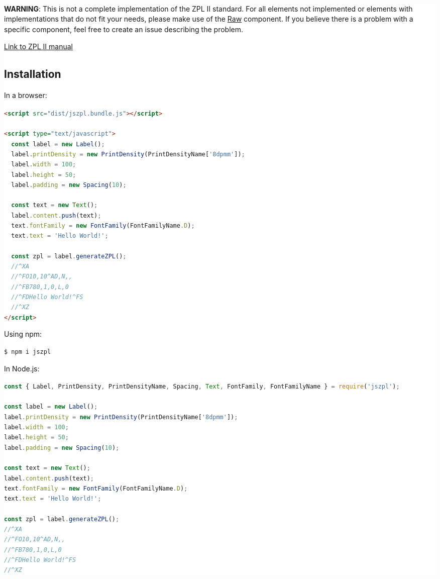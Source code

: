 **WARNING**: This is not a complete implementation of  the ZPL II standard. For all elements not implemented or elements with implementations that do not fit your needs, please make use of the [Raw](#Raw) component. If you believe there is a problem with a specific component, feel free to create an issue describing the problem.

[Link to ZPL II manual](https://www.zebra.com/content/dam/zebra/manuals/printers/common/programming/zpl-zbi2-pm-en.pdf)

## Installation

In a browser:

```html
<script src="dist/jszpl.bundle.js"></script>

<script type="text/javascript">
  const label = new Label();
  label.printDensity = new PrintDensity(PrintDensityName['8dpmm']);
  label.width = 100;
  label.height = 50;
  label.padding = new Spacing(10);

  const text = new Text();
  label.content.push(text);
  text.fontFamily = new FontFamily(FontFamilyName.D);
  text.text = 'Hello World!';

  const zpl = label.generateZPL();
  //^XA
  //^FO10,10^AD,N,,
  //^FB780,1,0,L,0
  //^FDHello World!^FS
  //^XZ
</script>
```

Using npm:

```sh
$ npm i jszpl
```

In Node.js:

```js
const { Label, PrintDensity, PrintDensityName, Spacing, Text, FontFamily, FontFamilyName } = require('jszpl');

const label = new Label();
label.printDensity = new PrintDensity(PrintDensityName['8dpmm']);
label.width = 100;
label.height = 50;
label.padding = new Spacing(10);

const text = new Text();
label.content.push(text);
text.fontFamily = new FontFamily(FontFamilyName.D);
text.text = 'Hello World!';

const zpl = label.generateZPL();
//^XA
//^FO10,10^AD,N,,
//^FB780,1,0,L,0
//^FDHello World!^FS
//^XZ
```
